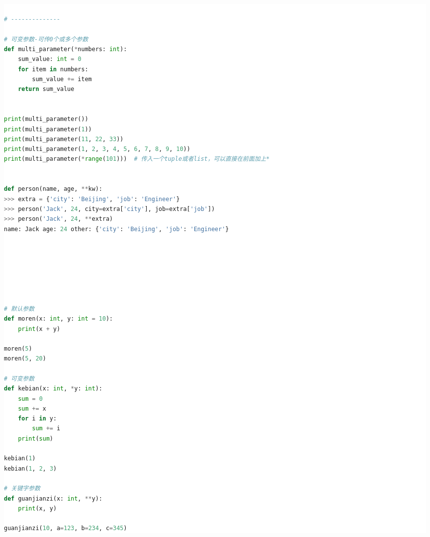 ```python

# --------------

# 可变参数-可传0个或多个参数
def multi_parameter(*numbers: int):
    sum_value: int = 0
    for item in numbers:
        sum_value += item
    return sum_value


print(multi_parameter())
print(multi_parameter(1))
print(multi_parameter(11, 22, 33))
print(multi_parameter(1, 2, 3, 4, 5, 6, 7, 8, 9, 10))
print(multi_parameter(*range(101)))  # 传入一个tuple或者list，可以直接在前面加上*


def person(name, age, **kw):
>>> extra = {'city': 'Beijing', 'job': 'Engineer'}
>>> person('Jack', 24, city=extra['city'], job=extra['job'])
>>> person('Jack', 24, **extra)
name: Jack age: 24 other: {'city': 'Beijing', 'job': 'Engineer'}







# 默认参数
def moren(x: int, y: int = 10):
    print(x + y)

moren(5)
moren(5, 20)

# 可变参数
def kebian(x: int, *y: int):
    sum = 0
    sum += x
    for i in y:
        sum += i
    print(sum)

kebian(1)
kebian(1, 2, 3)

# 关键字参数
def guanjianzi(x: int, **y):
    print(x, y)

guanjianzi(10, a=123, b=234, c=345)
```
